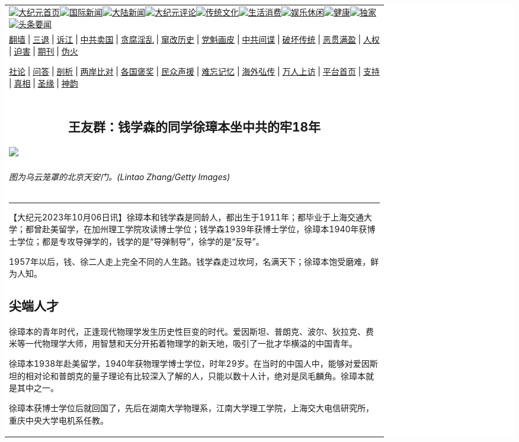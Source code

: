 <a name="1" id="1" target="_blank"></a><span id="1"></span>
<table align=center border="0"><tr><td colspan="2" VALIGN=TOP><a href="https://github.com/19920513/djy/blob/master/gb/nf1351518.md#1"><img src="https://raw.githubusercontent.com/19920513/www/master/t/djy/1.jpg" title="大纪元首页" alt="大纪元首页"></a><a href="https://github.com/19920513/djy/blob/master/gb/n24hr.md#1"><img src="https://raw.githubusercontent.com/19920513/www/master/t/djy/3.jpg" title="国际新闻" alt="国际新闻"></a><a href="https://github.com/19920513/djy/blob/master/gb/nsc413.md#1"><img src="https://raw.githubusercontent.com/19920513/www/master/t/djy/4.jpg" title="大陆新闻" alt="大陆新闻"></a><a href="https://github.com/19920513/djy/blob/master/gb/news392.md#1"><img src="https://raw.githubusercontent.com/19920513/www/master/t/djy/5.jpg" title="大纪元评论" alt="大纪元评论"></a><a href="https://github.com/19920513/djy/blob/master/gb/news2007.md#1"><img src="https://raw.githubusercontent.com/19920513/www/master/t/djy/6.jpg" title="传统文化" alt="传统文化"></a><a href="https://github.com/19920513/djy/blob/master/gb/news2008.md#1"><img src="https://raw.githubusercontent.com/19920513/www/master/t/djy/7.jpg" title="生活消费" alt="生活消费"></a><a href="https://github.com/19920513/djy/blob/master/gb/ncyule.md#1"><img src="https://raw.githubusercontent.com/19920513/www/master/t/djy/8.jpg" title="娱乐休闲" alt="娱乐休闲"></a><a href="https://github.com/19920513/djy/blob/master/gb/nsc1002.md#1"><img src="https://raw.githubusercontent.com/19920513/www/master/t/djy/9.jpg" title="健康" alt="健康"></a><a href="https://github.com/19920513/djy/blob/master/gb/nf6092.md#1"><img src="https://raw.githubusercontent.com/19920513/www/master/t/djy/10a.jpg" title="独家" alt="独家"></a><a href="https://github.com/19920513/djy/blob/master/gb/nf4514.md#1"><img src="https://raw.githubusercontent.com/19920513/www/master/t/djy/12a.jpg" title="头条要闻" alt="头条要闻"></a></td></tr>
<tr><td colspan="2" VALIGN=TOP><a target="_blank" href="https://github.com/19920513/www/blob/master/README.md?zsrh#1">翻墙</a> | <a target="_blank" href="https://github.com/19920513/djy/blob/master/gb/nf5657.md#1">三退</a> | <a target="_blank" href="https://github.com/19920513/djy/blob/master/gb/nf6124.md#1">诉江</a> | <a target="_blank" href="https://github.com/19920513/djy/blob/master/gb/nf1176117.md#1">中共卖国</a> | <a target="_blank" href="https://github.com/19920513/djy/blob/master/gb/nf5773.md#1">贪腐淫乱</a> | <a target="_blank" href="https://github.com/19920513/djy/blob/master/gb/nf1176115.md#1">窜改历史</a> | <a target="_blank" href="https://github.com/19920513/djy/blob/master/gb/nf1176107.md#1">党魁画皮</a> | <a target="_blank" href="https://github.com/19920513/djy/blob/master/gb/nf1320400.md#1">中共间谍</a> | <a target="_blank" href="https://github.com/19920513/djy/blob/master/gb/nf1176114.md#1">破坏传统</a> | <a target="_blank" href="https://github.com/19920513/ntdtv/blob/master/gb/prog447_1.md#1">恶贯满盈</a> | <a target="_blank" href="https://github.com/19920513/djy/blob/master/gb/ncid278.md#1">人权</a> | <a target="_blank" href="https://github.com/19920513/djy/blob/master/gb/nf1176111.md#1">迫害</a> | <a target="_blank" href="https://gitlab.com/szzdlab/mh-qikan/blob/master/README.md#1">期刊</a> | <a target="_blank" href="https://github.com/19920513/djy/blob/master/gb/nf5562.md#1">伪火</a></p><p><a target="_blank" href="https://github.com/19920513/djy/blob/master/gb/9p.md#1">社论</a> | <a target="_blank" href="https://github.com/19920513/djy/blob/master/gb/nf4378.md#1">问答</a> | <a target="_blank" href="https://github.com/19920513/djy/blob/master/gb/nf5792.md#1">剖析</a> | <a target="_blank" href="https://github.com/19920513/djy/blob/master/gb/nf5735.md#1">两岸比对</a> | <a target="_blank" href="https://github.com/19920513/djy/blob/master/gb/nf6119.md#1">各国褒奖</a> | <a target="_blank" href="https://github.com/19920513/djy/blob/master/gb/nf6120.md#1">民众声援</a> | <a target="_blank" href="https://github.com/19920513/djy/blob/master/gb/nf1188594.md#1">难忘记忆</a> | <a target="_blank" href="https://github.com/19920513/djy/blob/master/gb/nf3180.md#1">海外弘传</a> | <a target="_blank" href="https://github.com/19920513/djy/blob/master/gb/nf5410.md#1">万人上访</a> | <a target="_blank" href="https://github.com/19920513/www/blob/master/README.md?zsrh#1">平台首页</a> | <a target="_blank" href="https://github.com/19920513/djy/blob/master/gb/nf4386.md#1">支持</a> | <a target="_blank" href="https://github.com/19920513/djy/blob/master/gb/nf4389.md#1">真相</a> | <a target="_blank" href="https://github.com/19920513/djy/blob/master/gb/nf5790.md#1">圣缘</a> | <a target="_blank" href="https://github.com/19920513/djy/blob/master/gb/nf4786.md#1">神韵</a></td></tr>
<tr><td VALIGN=TOP width="626"><h2 align=center>王友群：钱学森的同学徐璋本坐中共的牢18年</h2>
<img width="600" src="https://i.epochtimes.com/assets/uploads/2023/10/id14089124-1511012105372382-600x400-1.jpeg" />
<h6>图为乌云笼罩的北京天安门。(Lintao Zhang/Getty Images)
</h6>
<hr>
	<p>【大纪元2023年10月06日讯】<ahref="https://github.com/19920513/djy/blob/master/gb/tag/%E5%BE%90%E7%92%8B%E6%9C%AC.md#1">徐璋本</a>和<ahref="https://github.com/19920513/djy/blob/master/gb/tag/%E9%92%B1%E5%AD%A6%E6%A3%AE.md#1">钱学森</a>是同龄人，都出生于1911年；都毕业于上海交通大学；都曾赴美留学，在加州理工学院攻读博士学位；钱学森1939年获博士学位，<ahref="https://github.com/19920513/djy/blob/master/gb/tag/%E5%BE%90%E7%92%8B%E6%9C%AC.md#1">徐璋本</a>1940年获博士学位；都是专攻导弹学的，钱学的是“导弹制导”，徐学的是“反导”。</p>
<p style="font-weight: 400;">1957年以后，钱、徐二人走上完全不同的人生路。<ahref="https://github.com/19920513/djy/blob/master/gb/tag/%E9%92%B1%E5%AD%A6%E6%A3%AE.md#1">钱学森</a>走过坎坷，名满天下；徐璋本饱受磨难，鲜为人知。</p>
<h2 style="font-weight: 400;"><strong><ahref="https://github.com/19920513/djy/blob/master/gb/tag/%E5%B0%96%E7%AB%AF%E4%BA%BA%E6%89%8D.md#1">尖端人才</a></strong></h2>
<p style="font-weight: 400;">徐璋本的青年时代，正逢现代物理学发生历史性巨变的时代。爱因斯坦、普朗克、波尔、狄拉克、费米等一代物理学大师，用智慧和天分开拓着物理学的新天地，吸引了一批才华横溢的中国青年。</p>
<p style="font-weight: 400;">徐璋本1938年赴美留学，1940年获物理学博士学位，时年29岁。在当时的中国人中，能够对爱因斯坦的相对论和普朗克的量子理论有比较深入了解的人，只能以数十人计，绝对是凤毛麟角。徐璋本就是其中之一。</p>
<p style="font-weight: 400;">徐璋本获博士学位后就回国了，先后在湖南大学物理系，江南大学理工学院，上海交大电信研究所，重庆中央大学电机系任教。</p>